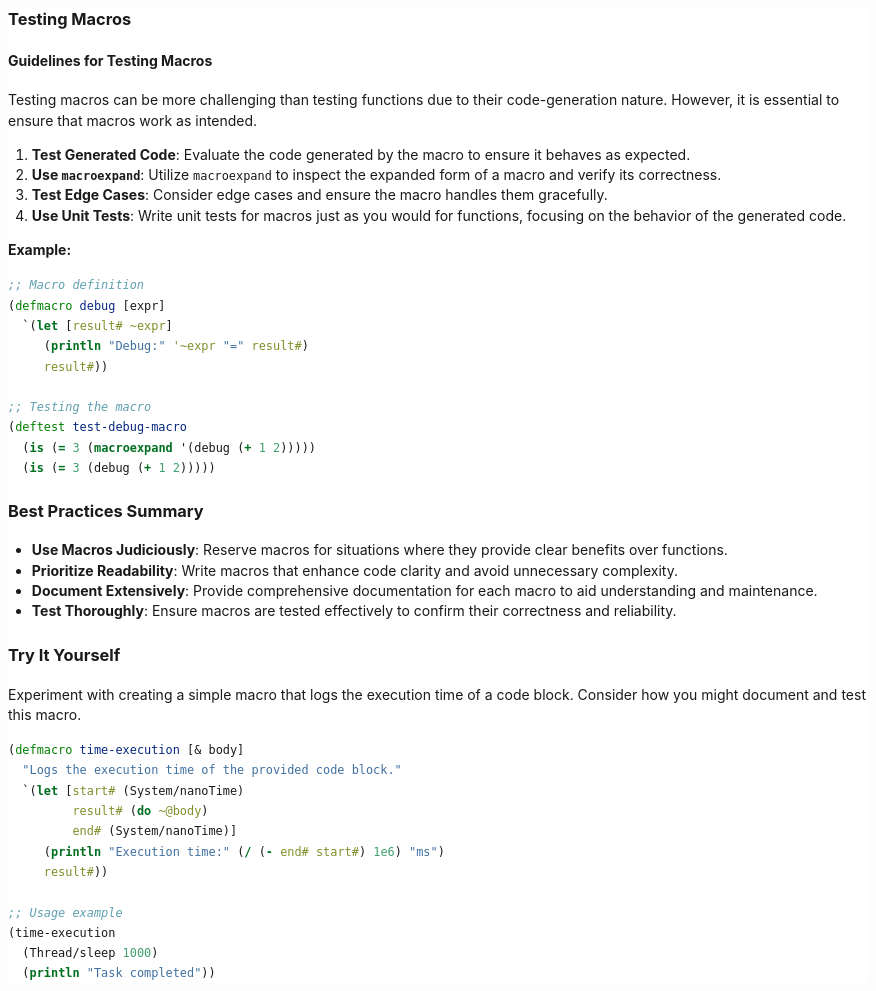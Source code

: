 ### Testing Macros

#### Guidelines for Testing Macros

Testing macros can be more challenging than testing functions due to their code-generation nature. However, it is essential to ensure that macros work as intended.

1. **Test Generated Code**: Evaluate the code generated by the macro to ensure it behaves as expected.
2. **Use `macroexpand`**: Utilize `macroexpand` to inspect the expanded form of a macro and verify its correctness.
3. **Test Edge Cases**: Consider edge cases and ensure the macro handles them gracefully.
4. **Use Unit Tests**: Write unit tests for macros just as you would for functions, focusing on the behavior of the generated code.

**Example:**

```clojure
;; Macro definition
(defmacro debug [expr]
  `(let [result# ~expr]
     (println "Debug:" '~expr "=" result#)
     result#))

;; Testing the macro
(deftest test-debug-macro
  (is (= 3 (macroexpand '(debug (+ 1 2)))))
  (is (= 3 (debug (+ 1 2)))))
```

### Best Practices Summary

- **Use Macros Judiciously**: Reserve macros for situations where they provide clear benefits over functions.
- **Prioritize Readability**: Write macros that enhance code clarity and avoid unnecessary complexity.
- **Document Extensively**: Provide comprehensive documentation for each macro to aid understanding and maintenance.
- **Test Thoroughly**: Ensure macros are tested effectively to confirm their correctness and reliability.

### Try It Yourself

Experiment with creating a simple macro that logs the execution time of a code block. Consider how you might document and test this macro.

```clojure
(defmacro time-execution [& body]
  "Logs the execution time of the provided code block."
  `(let [start# (System/nanoTime)
         result# (do ~@body)
         end# (System/nanoTime)]
     (println "Execution time:" (/ (- end# start#) 1e6) "ms")
     result#))

;; Usage example
(time-execution
  (Thread/sleep 1000)
  (println "Task completed"))
```
